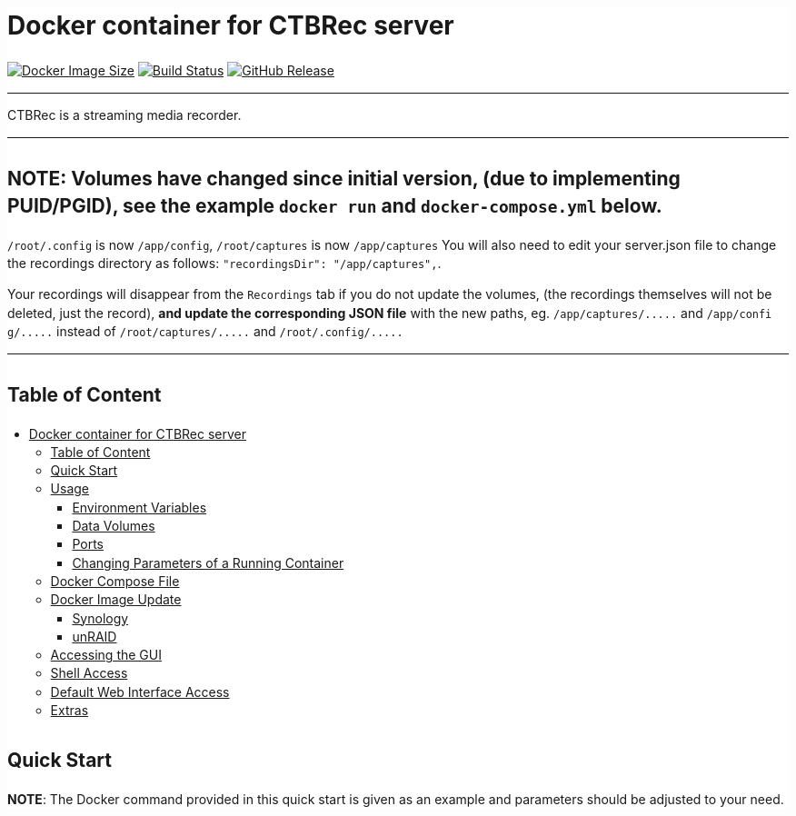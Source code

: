 # Docker container for CTBRec server
[![Docker Image Size](https://img.shields.io/microbadger/image-size/jafea7/ctbrec-liberica)](http://microbadger.com/#/images/jafea7/ctbrec-liberica) [![Build Status](https://drone.le-sage.com/api/badges/jafea7/ctbrec-liberica/status.svg)](https://drone.le-sage.com/jafea7/ctbrec-liberica) [![GitHub Release](https://img.shields.io/github/release/jafea7/ctbrec-liberica.svg)](https://github.com/jafea7/ctbrec-liberica/releases/latest)

---

CTBRec is a streaming media recorder.

---
**NOTE**: Volumes have changed since initial version, (due to implementing PUID/PGID), see the example `docker run` and `docker-compose.yml` below.
---

`/root/.config` is now `/app/config`, `/root/captures` is now `/app/captures`
You will also need to edit your server.json file to change the recordings directory as follows:
`"recordingsDir": "/app/captures",`.

Your recordings will disappear from the `Recordings` tab if you do not update the volumes, (the recordings themselves will not be deleted, just the record), **and update the corresponding JSON file** with the new paths, eg. `/app/captures/.....` and `/app/config/.....` instead of `/root/captures/.....` and `/root/.config/.....`

---

## Table of Content

   * [Docker container for CTBRec server](#docker-container-for-ctbrec-server)
      * [Table of Content](#table-of-content)
      * [Quick Start](#quick-start)
      * [Usage](#usage)
         * [Environment Variables](#environment-variables)
         * [Data Volumes](#data-volumes)
         * [Ports](#ports)
         * [Changing Parameters of a Running Container](#changing-parameters-of-a-running-container)
      * [Docker Compose File](#docker-compose-file)
      * [Docker Image Update](#docker-image-update)
         * [Synology](#synology)
         * [unRAID](#unraid)
      * [Accessing the GUI](#accessing-the-gui)
      * [Shell Access](#shell-access)
      * [Default Web Interface Access](#default-web-interface-access)
      * [Extras](#extras)

## Quick Start

**NOTE**: The Docker command provided in this quick start is given as an example
and parameters should be adjusted to your need.
